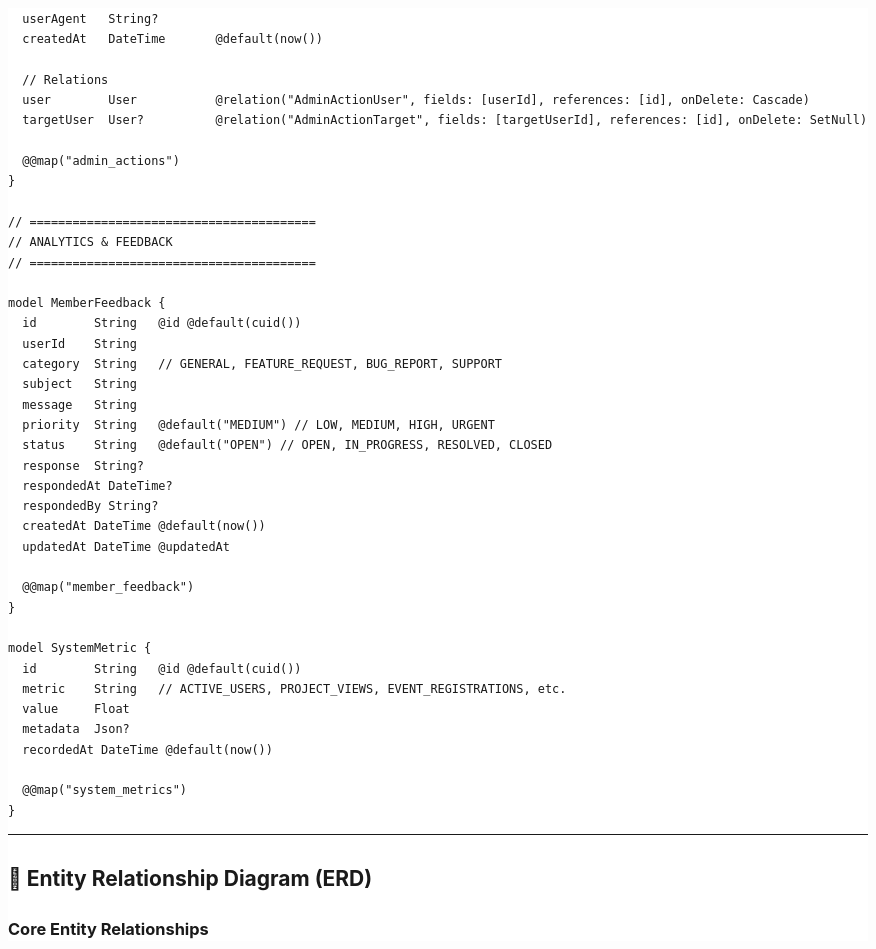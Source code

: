 ```prisma
  userAgent   String?
  createdAt   DateTime       @default(now())
  
  // Relations
  user        User           @relation("AdminActionUser", fields: [userId], references: [id], onDelete: Cascade)
  targetUser  User?          @relation("AdminActionTarget", fields: [targetUserId], references: [id], onDelete: SetNull)
  
  @@map("admin_actions")
}

// ========================================
// ANALYTICS & FEEDBACK
// ========================================

model MemberFeedback {
  id        String   @id @default(cuid())
  userId    String
  category  String   // GENERAL, FEATURE_REQUEST, BUG_REPORT, SUPPORT
  subject   String
  message   String
  priority  String   @default("MEDIUM") // LOW, MEDIUM, HIGH, URGENT
  status    String   @default("OPEN") // OPEN, IN_PROGRESS, RESOLVED, CLOSED
  response  String?
  respondedAt DateTime?
  respondedBy String?
  createdAt DateTime @default(now())
  updatedAt DateTime @updatedAt
  
  @@map("member_feedback")
}

model SystemMetric {
  id        String   @id @default(cuid())
  metric    String   // ACTIVE_USERS, PROJECT_VIEWS, EVENT_REGISTRATIONS, etc.
  value     Float
  metadata  Json?
  recordedAt DateTime @default(now())
  
  @@map("system_metrics")
}
```

---

## 🔗 Entity Relationship Diagram (ERD)

### Core Entity Relationships
